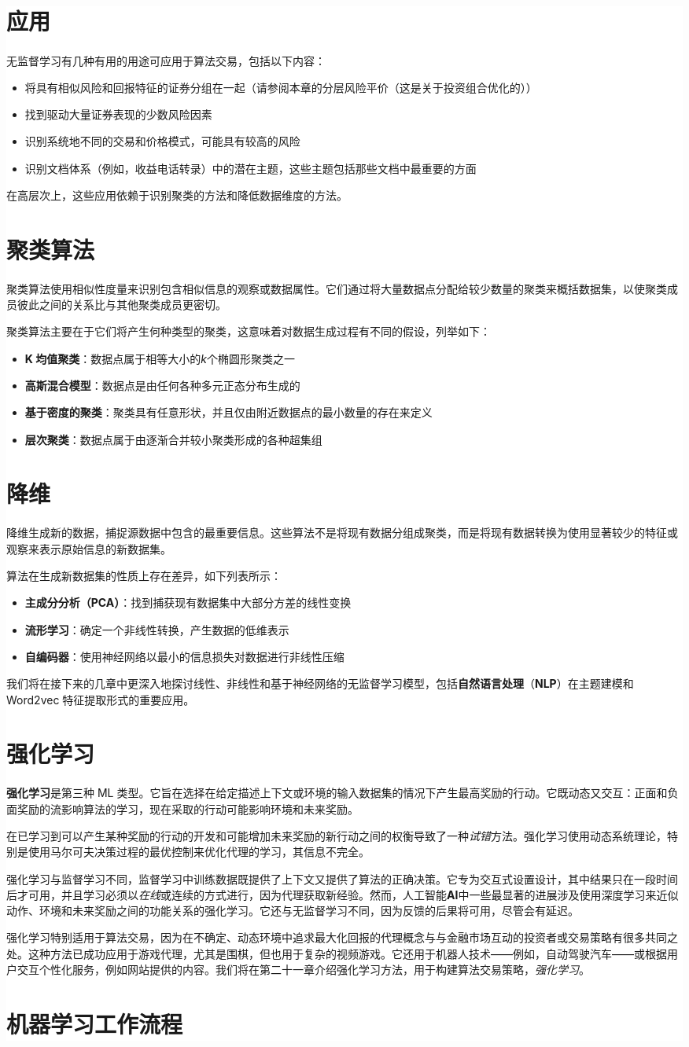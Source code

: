 # 应用

无监督学习有几种有用的用途可应用于算法交易，包括以下内容：

+   将具有相似风险和回报特征的证券分组在一起（请参阅本章的分层风险平价（这是关于投资组合优化的））

+   找到驱动大量证券表现的少数风险因素

+   识别系统地不同的交易和价格模式，可能具有较高的风险

+   识别文档体系（例如，收益电话转录）中的潜在主题，这些主题包括那些文档中最重要的方面

在高层次上，这些应用依赖于识别聚类的方法和降低数据维度的方法。

# 聚类算法

聚类算法使用相似性度量来识别包含相似信息的观察或数据属性。它们通过将大量数据点分配给较少数量的聚类来概括数据集，以使聚类成员彼此之间的关系比与其他聚类成员更密切。

聚类算法主要在于它们将产生何种类型的聚类，这意味着对数据生成过程有不同的假设，列举如下：

+   **K 均值聚类**：数据点属于相等大小的*k*个椭圆形聚类之一

+   **高斯混合模型**：数据点是由任何各种多元正态分布生成的

+   **基于密度的聚类**：聚类具有任意形状，并且仅由附近数据点的最小数量的存在来定义

+   **层次聚类**：数据点属于由逐渐合并较小聚类形成的各种超集组

# 降维

降维生成新的数据，捕捉源数据中包含的最重要信息。这些算法不是将现有数据分组成聚类，而是将现有数据转换为使用显著较少的特征或观察来表示原始信息的新数据集。

算法在生成新数据集的性质上存在差异，如下列表所示：

+   **主成分分析（PCA）**：找到捕获现有数据集中大部分方差的线性变换

+   **流形学习**：确定一个非线性转换，产生数据的低维表示

+   **自编码器**：使用神经网络以最小的信息损失对数据进行非线性压缩

我们将在接下来的几章中更深入地探讨线性、非线性和基于神经网络的无监督学习模型，包括**自然语言处理**（**NLP**）在主题建模和 Word2vec 特征提取形式的重要应用。

# 强化学习

**强化学习**是第三种 ML 类型。它旨在选择在给定描述上下文或环境的输入数据集的情况下产生最高奖励的行动。它既动态又交互：正面和负面奖励的流影响算法的学习，现在采取的行动可能影响环境和未来奖励。

在已学习到可以产生某种奖励的行动的开发和可能增加未来奖励的新行动之间的权衡导致了一种*试错*方法。强化学习使用动态系统理论，特别是使用马尔可夫决策过程的最优控制来优化代理的学习，其信息不完全。

强化学习与监督学习不同，监督学习中训练数据既提供了上下文又提供了算法的正确决策。它专为交互式设置设计，其中结果只在一段时间后才可用，并且学习必须以*在线*或连续的方式进行，因为代理获取新经验。然而，人工智能**AI**中一些最显著的进展涉及使用深度学习来近似动作、环境和未来奖励之间的功能关系的强化学习。它还与无监督学习不同，因为反馈的后果将可用，尽管会有延迟。

强化学习特别适用于算法交易，因为在不确定、动态环境中追求最大化回报的代理概念与与金融市场互动的投资者或交易策略有很多共同之处。这种方法已成功应用于游戏代理，尤其是围棋，但也用于复杂的视频游戏。它还用于机器人技术——例如，自动驾驶汽车——或根据用户交互个性化服务，例如网站提供的内容。我们将在第二十一章介绍强化学习方法，用于构建算法交易策略，*强化学习*。

# 机器学习工作流程
